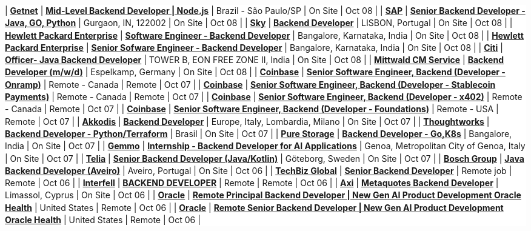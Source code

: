 | **[Getnet](https://www.getnet.com.br/)** | **[Mid-Level Backend Developer \| Node.js](https://jobr.pro/job/29823050/mid-level-backend-developer-nodejs?utm_source=github&utm_medium=repo&utm_campaign=github-backend-jobs)** | Brazil - São Paulo/SP | On Site | Oct 08 |
| **[SAP](https://www.sap.com/)** | **[Senior Backend Developer - Java, GO, Python](https://jobr.pro/job/29586688/senior-backend-developer-java-go-python?utm_source=github&utm_medium=repo&utm_campaign=github-backend-jobs)** | Gurgaon, IN, 122002 | On Site | Oct 08 |
| **[Sky](https://jobs.sky.com/)** | **[Backend Developer](https://jobr.pro/job/29801698/backend-developer?utm_source=github&utm_medium=repo&utm_campaign=github-backend-jobs)** | LISBON, Portugal | On Site | Oct 08 |
| **[Hewlett Packard Enterprise](https://www.hpe.com/)** | **[Software Engineer - Backend Developer](https://jobr.pro/job/29785981/software-engineer-backend-developer?utm_source=github&utm_medium=repo&utm_campaign=github-backend-jobs)** | Bangalore, Karnataka, India | On Site | Oct 08 |
| **[Hewlett Packard Enterprise](https://www.hpe.com/)** | **[Senior Sofware Engineer - Backend Developer](https://jobr.pro/job/29785977/senior-sofware-engineer-backend-developer?utm_source=github&utm_medium=repo&utm_campaign=github-backend-jobs)** | Bangalore, Karnataka, India | On Site | Oct 08 |
| **[Citi](https://www.citigroup.com/)** | **[Officer- Java Backend Developer](https://jobr.pro/job/29560523/officer-java-backend-developer?utm_source=github&utm_medium=repo&utm_campaign=github-backend-jobs)** | TOWER B, EON FREE ZONE II, India | On Site | Oct 08 |
| **[Mittwald CM Service](https://www.mittwald.de/)** | **[Backend Developer (m/w/d)](https://jobr.pro/job/29749297/backend-developer-mwd?utm_source=github&utm_medium=repo&utm_campaign=github-backend-jobs)** | Espelkamp, Germany | On Site | Oct 08 |
| **[Coinbase](https://www.coinbase.com/)** | **[Senior Software Engineer, Backend (Developer - Onramp)](https://jobr.pro/job/29575810/senior-software-engineer-backend-developer-onramp?utm_source=github&utm_medium=repo&utm_campaign=github-backend-jobs)** | Remote - Canada | Remote | Oct 07 |
| **[Coinbase](https://www.coinbase.com/)** | **[Senior Software Engineer, Backend (Developer - Stablecoin Payments)](https://jobr.pro/job/29575812/senior-software-engineer-backend-developer-stablecoin-payments?utm_source=github&utm_medium=repo&utm_campaign=github-backend-jobs)** | Remote - Canada | Remote | Oct 07 |
| **[Coinbase](https://www.coinbase.com/)** | **[Senior Software Engineer, Backend (Developer - x402)](https://jobr.pro/job/29575814/senior-software-engineer-backend-developer-x402?utm_source=github&utm_medium=repo&utm_campaign=github-backend-jobs)** | Remote - Canada | Remote | Oct 07 |
| **[Coinbase](https://www.coinbase.com/)** | **[Senior Software Engineer, Backend (Developer - Foundations)](https://jobr.pro/job/29575807/senior-software-engineer-backend-developer-foundations?utm_source=github&utm_medium=repo&utm_campaign=github-backend-jobs)** | Remote - USA | Remote | Oct 07 |
| **[Akkodis](https://www.akkodis.com/)** | **[Backend Developer](https://jobr.pro/job/29577257/backend-developer?utm_source=github&utm_medium=repo&utm_campaign=github-backend-jobs)** | Europe, Italy, Lombardia, Milano | On Site | Oct 07 |
| **[Thoughtworks](https://www.thoughtworks.com/)** | **[Backend Developer - Python/Terraform](https://jobr.pro/job/29584341/backend-developer-pythonterraform?utm_source=github&utm_medium=repo&utm_campaign=github-backend-jobs)** | Brasil | On Site | Oct 07 |
| **[Pure Storage](https://www.purestorage.com/)** | **[Backend Developer - Go,K8s](https://jobr.pro/job/29483108/backend-developer-gok8s?utm_source=github&utm_medium=repo&utm_campaign=github-backend-jobs)** | Bangalore, India | On Site | Oct 07 |
| **[Gemmo](https://gemmo.ai/)** | **[Internship - Backend Developer for AI Applications](https://jobr.pro/job/29502719/internship-backend-developer-for-ai-applications?utm_source=github&utm_medium=repo&utm_campaign=github-backend-jobs)** | Genoa, Metropolitan City of Genoa, Italy | On Site | Oct 07 |
| **[Telia](https://www.teliacompany.com/)** | **[Senior Backend Developer (Java/Kotlin)](https://jobr.pro/job/29538271/senior-backend-developer-javakotlin?utm_source=github&utm_medium=repo&utm_campaign=github-backend-jobs)** | Göteborg, Sweden | On Site | Oct 07 |
| **[Bosch Group](https://www.bosch.com)** | **[Java Backend Developer (Aveiro)](https://jobr.pro/job/29488845/java-backend-developer-aveiro?utm_source=github&utm_medium=repo&utm_campaign=github-backend-jobs)** | Aveiro, Portugal | On Site | Oct 06 |
| **[TechBiz Global](https://techbiz.global/)** | **[Senior Backend Developer](https://jobr.pro/job/29473155/senior-backend-developer?utm_source=github&utm_medium=repo&utm_campaign=github-backend-jobs)** | Remote job | Remote | Oct 06 |
| **[Interfell](https://www.interfell.com)** | **[BACKEND DEVELOPER](https://jobr.pro/job/29440395/backend-developer?utm_source=github&utm_medium=repo&utm_campaign=github-backend-jobs)** | Remote | Remote | Oct 06 |
| **[Axi](https://www.axi.com/)** | **[Metaquotes Backend Developer](https://jobr.pro/job/29471716/metaquotes-backend-developer?utm_source=github&utm_medium=repo&utm_campaign=github-backend-jobs)** | Limassol, Cyprus | On Site | Oct 06 |
| **[Oracle](https://www.oracle.com/)** | **[Remote Principal Backend Developer \| New Gen AI Product Development Oracle Health](https://jobr.pro/job/29433705/remote-principal-backend-developer-new-gen-ai-product-development-oracle-health?utm_source=github&utm_medium=repo&utm_campaign=github-backend-jobs)** | United States | Remote | Oct 06 |
| **[Oracle](https://www.oracle.com/)** | **[Remote Senior Backend Developer \| New Gen AI Product Development Oracle Health](https://jobr.pro/job/29433700/remote-senior-backend-developer-new-gen-ai-product-development-oracle-health?utm_source=github&utm_medium=repo&utm_campaign=github-backend-jobs)** | United States | Remote | Oct 06 |